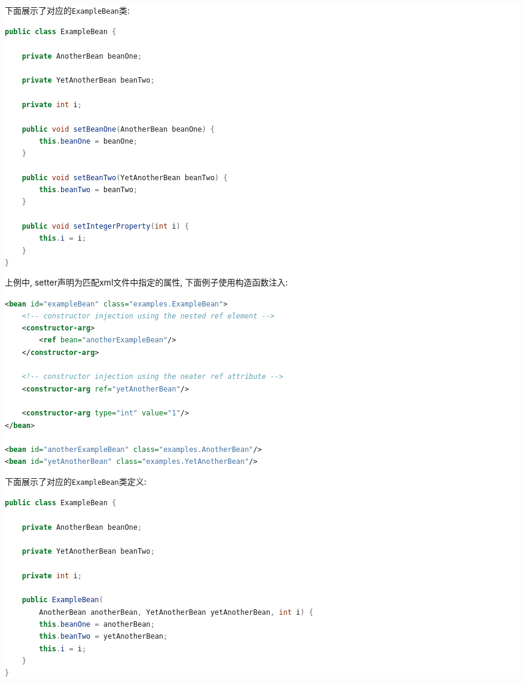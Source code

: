 下面展示了对应的`ExampleBean`类:

```java
public class ExampleBean {

    private AnotherBean beanOne;

    private YetAnotherBean beanTwo;

    private int i;

    public void setBeanOne(AnotherBean beanOne) {
        this.beanOne = beanOne;
    }

    public void setBeanTwo(YetAnotherBean beanTwo) {
        this.beanTwo = beanTwo;
    }

    public void setIntegerProperty(int i) {
        this.i = i;
    }
}
```

上例中, setter声明为匹配xml文件中指定的属性, 下面例子使用构造函数注入:

```xml
<bean id="exampleBean" class="examples.ExampleBean">
    <!-- constructor injection using the nested ref element -->
    <constructor-arg>
        <ref bean="anotherExampleBean"/>
    </constructor-arg>

    <!-- constructor injection using the neater ref attribute -->
    <constructor-arg ref="yetAnotherBean"/>

    <constructor-arg type="int" value="1"/>
</bean>

<bean id="anotherExampleBean" class="examples.AnotherBean"/>
<bean id="yetAnotherBean" class="examples.YetAnotherBean"/>
```

下面展示了对应的`ExampleBean`类定义:

```java
public class ExampleBean {

    private AnotherBean beanOne;

    private YetAnotherBean beanTwo;

    private int i;

    public ExampleBean(
        AnotherBean anotherBean, YetAnotherBean yetAnotherBean, int i) {
        this.beanOne = anotherBean;
        this.beanTwo = yetAnotherBean;
        this.i = i;
    }
}
```
